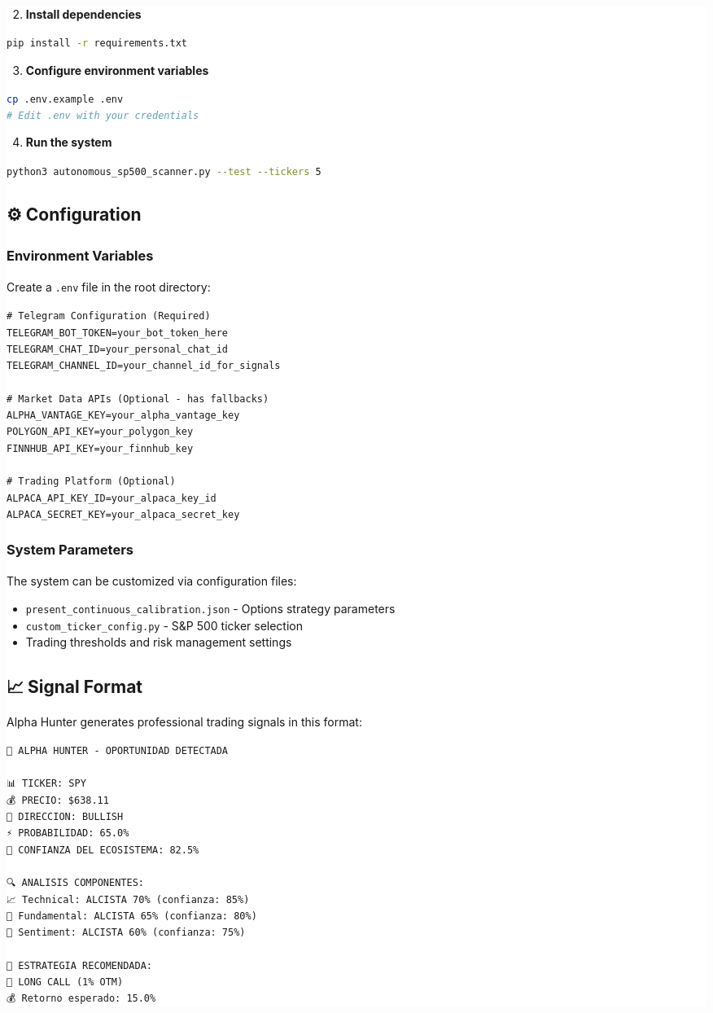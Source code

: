 2. **Install dependencies**
```bash
pip install -r requirements.txt
```

3. **Configure environment variables**
```bash
cp .env.example .env
# Edit .env with your credentials
```

4. **Run the system**
```bash
python3 autonomous_sp500_scanner.py --test --tickers 5
```

## ⚙️ Configuration

### Environment Variables

Create a `.env` file in the root directory:

```env
# Telegram Configuration (Required)
TELEGRAM_BOT_TOKEN=your_bot_token_here
TELEGRAM_CHAT_ID=your_personal_chat_id
TELEGRAM_CHANNEL_ID=your_channel_id_for_signals

# Market Data APIs (Optional - has fallbacks)
ALPHA_VANTAGE_KEY=your_alpha_vantage_key
POLYGON_API_KEY=your_polygon_key
FINNHUB_API_KEY=your_finnhub_key

# Trading Platform (Optional)
ALPACA_API_KEY_ID=your_alpaca_key_id
ALPACA_SECRET_KEY=your_alpaca_secret_key
```

### System Parameters

The system can be customized via configuration files:

- `present_continuous_calibration.json` - Options strategy parameters
- `custom_ticker_config.py` - S&P 500 ticker selection
- Trading thresholds and risk management settings

## 📈 Signal Format

Alpha Hunter generates professional trading signals in this format:

```
🚀 ALPHA HUNTER - OPORTUNIDAD DETECTADA

📊 TICKER: SPY
💰 PRECIO: $638.11
🎯 DIRECCION: BULLISH
⚡ PROBABILIDAD: 65.0%
🔬 CONFIANZA DEL ECOSISTEMA: 82.5%

🔍 ANALISIS COMPONENTES:
📈 Technical: ALCISTA 70% (confianza: 85%)
💼 Fundamental: ALCISTA 65% (confianza: 80%)
📰 Sentiment: ALCISTA 60% (confianza: 75%)

🚀 ESTRATEGIA RECOMENDADA:
🎯 LONG CALL (1% OTM)
💰 Retorno esperado: 15.0%
```